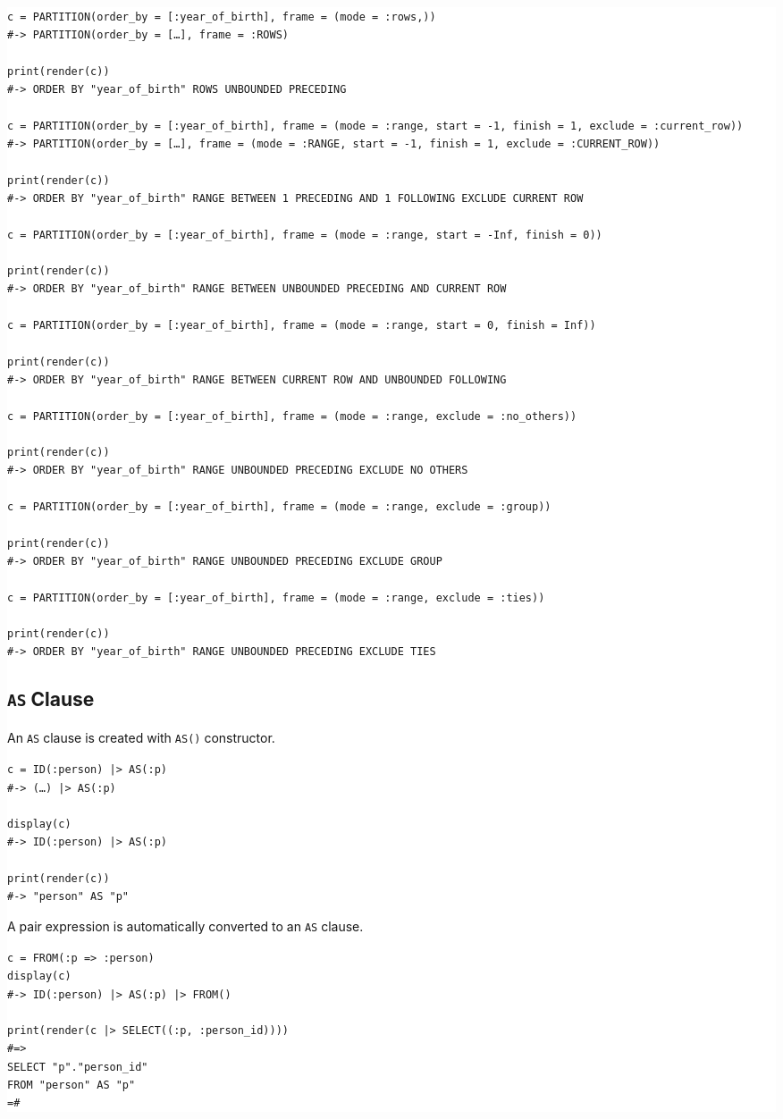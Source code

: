     c = PARTITION(order_by = [:year_of_birth], frame = (mode = :rows,))
    #-> PARTITION(order_by = […], frame = :ROWS)

    print(render(c))
    #-> ORDER BY "year_of_birth" ROWS UNBOUNDED PRECEDING

    c = PARTITION(order_by = [:year_of_birth], frame = (mode = :range, start = -1, finish = 1, exclude = :current_row))
    #-> PARTITION(order_by = […], frame = (mode = :RANGE, start = -1, finish = 1, exclude = :CURRENT_ROW))

    print(render(c))
    #-> ORDER BY "year_of_birth" RANGE BETWEEN 1 PRECEDING AND 1 FOLLOWING EXCLUDE CURRENT ROW

    c = PARTITION(order_by = [:year_of_birth], frame = (mode = :range, start = -Inf, finish = 0))

    print(render(c))
    #-> ORDER BY "year_of_birth" RANGE BETWEEN UNBOUNDED PRECEDING AND CURRENT ROW

    c = PARTITION(order_by = [:year_of_birth], frame = (mode = :range, start = 0, finish = Inf))

    print(render(c))
    #-> ORDER BY "year_of_birth" RANGE BETWEEN CURRENT ROW AND UNBOUNDED FOLLOWING

    c = PARTITION(order_by = [:year_of_birth], frame = (mode = :range, exclude = :no_others))

    print(render(c))
    #-> ORDER BY "year_of_birth" RANGE UNBOUNDED PRECEDING EXCLUDE NO OTHERS

    c = PARTITION(order_by = [:year_of_birth], frame = (mode = :range, exclude = :group))

    print(render(c))
    #-> ORDER BY "year_of_birth" RANGE UNBOUNDED PRECEDING EXCLUDE GROUP

    c = PARTITION(order_by = [:year_of_birth], frame = (mode = :range, exclude = :ties))

    print(render(c))
    #-> ORDER BY "year_of_birth" RANGE UNBOUNDED PRECEDING EXCLUDE TIES


## `AS` Clause

An `AS` clause is created with `AS()` constructor.

    c = ID(:person) |> AS(:p)
    #-> (…) |> AS(:p)

    display(c)
    #-> ID(:person) |> AS(:p)

    print(render(c))
    #-> "person" AS "p"

A pair expression is automatically converted to an `AS` clause.

    c = FROM(:p => :person)
    display(c)
    #-> ID(:person) |> AS(:p) |> FROM()

    print(render(c |> SELECT((:p, :person_id))))
    #=>
    SELECT "p"."person_id"
    FROM "person" AS "p"
    =#
